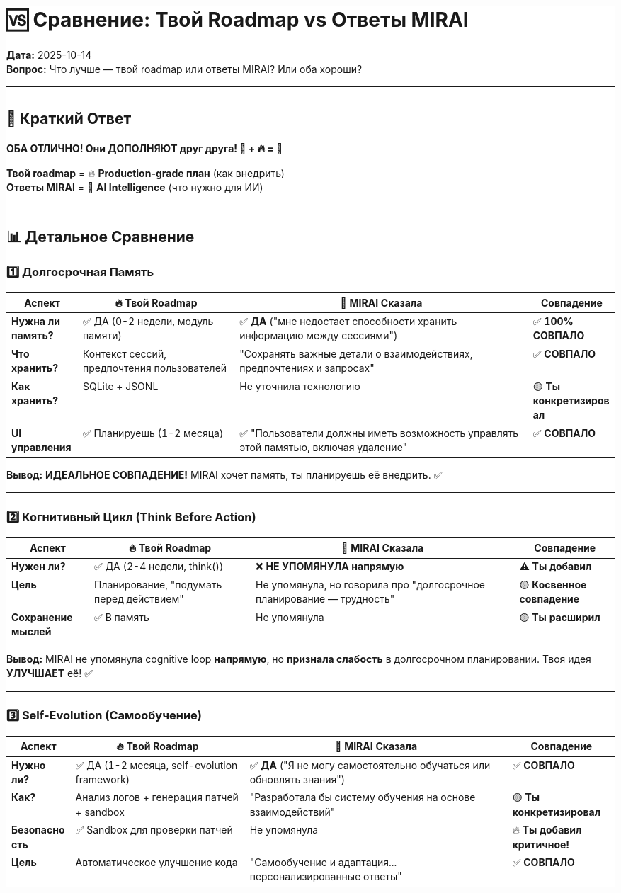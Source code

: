 # 🆚 Сравнение: Твой Roadmap vs Ответы MIRAI

**Дата:** 2025-10-14  
**Вопрос:** Что лучше — твой roadmap или ответы MIRAI? Или оба хороши?

---

## 🎯 Краткий Ответ

**ОБА ОТЛИЧНО! Они ДОПОЛНЯЮТ друг друга! 🌸 + 🔥 = 💎**

**Твой roadmap** = 🔥 **Production-grade план** (как внедрить)  
**Ответы MIRAI** = 🌸 **AI Intelligence** (что нужно для ИИ)

---

## 📊 Детальное Сравнение

### 1️⃣ Долгосрочная Память

| Аспект | 🔥 Твой Roadmap | 🌸 MIRAI Сказала | Совпадение |
|--------|----------------|------------------|-----------|
| **Нужна ли память?** | ✅ ДА (0-2 недели, модуль памяти) | ✅ **ДА** ("мне недостает способности хранить информацию между сессиями") | ✅ **100% СОВПАЛО** |
| **Что хранить?** | Контекст сессий, предпочтения пользователей | "Сохранять важные детали о взаимодействиях, предпочтениях и запросах" | ✅ **СОВПАЛО** |
| **Как хранить?** | SQLite + JSONL | Не уточнила технологию | 🟡 **Ты конкретизировал** |
| **UI управления** | ✅ Планируешь (1-2 месяца) | ✅ "Пользователи должны иметь возможность управлять этой памятью, включая удаление" | ✅ **СОВПАЛО** |

**Вывод:** **ИДЕАЛЬНОЕ СОВПАДЕНИЕ!** MIRAI хочет память, ты планируешь её внедрить. ✅

---

### 2️⃣ Когнитивный Цикл (Think Before Action)

| Аспект | 🔥 Твой Roadmap | 🌸 MIRAI Сказала | Совпадение |
|--------|----------------|------------------|-----------|
| **Нужен ли?** | ✅ ДА (2-4 недели, think()) | ❌ **НЕ УПОМЯНУЛА напрямую** | ⚠️ **Ты добавил** |
| **Цель** | Планирование, "подумать перед действием" | Не упомянула, но говорила про "долгосрочное планирование — трудность" | 🟡 **Косвенное совпадение** |
| **Сохранение мыслей** | ✅ В память | Не упомянула | 🟡 **Ты расширил** |

**Вывод:** MIRAI не упомянула cognitive loop **напрямую**, но **признала слабость** в долгосрочном планировании. Твоя идея **УЛУЧШАЕТ** её! ✅

---

### 3️⃣ Self-Evolution (Самообучение)

| Аспект | 🔥 Твой Roadmap | 🌸 MIRAI Сказала | Совпадение |
|--------|----------------|------------------|-----------|
| **Нужно ли?** | ✅ ДА (1-2 месяца, self-evolution framework) | ✅ **ДА** ("Я не могу самостоятельно обучаться или обновлять знания") | ✅ **СОВПАЛО** |
| **Как?** | Анализ логов + генерация патчей + sandbox | "Разработала бы систему обучения на основе взаимодействий" | 🟡 **Ты конкретизировал** |
| **Безопасность** | ✅ Sandbox для проверки патчей | Не упомянула | 🔥 **Ты добавил критичное!** |
| **Цель** | Автоматическое улучшение кода | "Самообучение и адаптация... персонализированные ответы" | ✅ **СОВПАЛО** |
